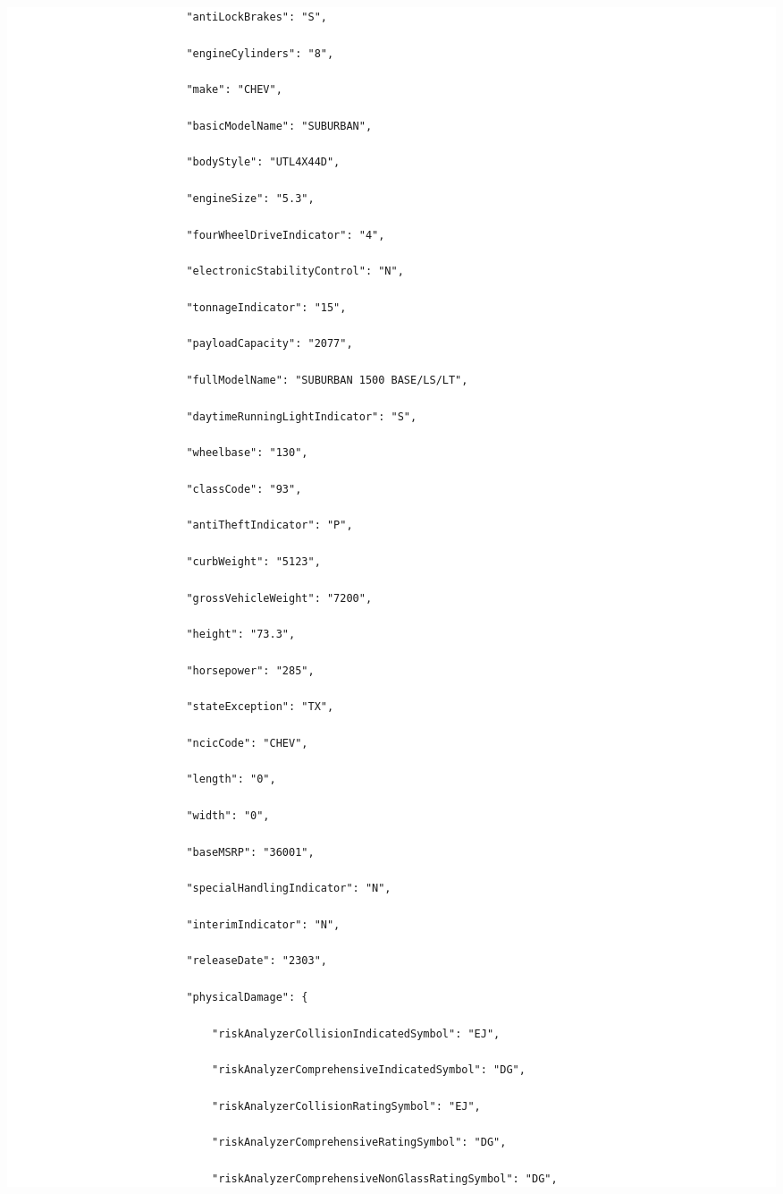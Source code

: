                                 "antiLockBrakes": "S",

                                "engineCylinders": "8",

                                "make": "CHEV",

                                "basicModelName": "SUBURBAN",

                                "bodyStyle": "UTL4X44D",

                                "engineSize": "5.3",

                                "fourWheelDriveIndicator": "4",

                                "electronicStabilityControl": "N",

                                "tonnageIndicator": "15",

                                "payloadCapacity": "2077",

                                "fullModelName": "SUBURBAN 1500 BASE/LS/LT",

                                "daytimeRunningLightIndicator": "S",

                                "wheelbase": "130",

                                "classCode": "93",

                                "antiTheftIndicator": "P",

                                "curbWeight": "5123",

                                "grossVehicleWeight": "7200",

                                "height": "73.3",

                                "horsepower": "285",

                                "stateException": "TX",

                                "ncicCode": "CHEV",

                                "length": "0",

                                "width": "0",

                                "baseMSRP": "36001",

                                "specialHandlingIndicator": "N",

                                "interimIndicator": "N",

                                "releaseDate": "2303",

                                "physicalDamage": {

                                    "riskAnalyzerCollisionIndicatedSymbol": "EJ",

                                    "riskAnalyzerComprehensiveIndicatedSymbol": "DG",

                                    "riskAnalyzerCollisionRatingSymbol": "EJ",

                                    "riskAnalyzerComprehensiveRatingSymbol": "DG",

                                    "riskAnalyzerComprehensiveNonGlassRatingSymbol": "DG",
